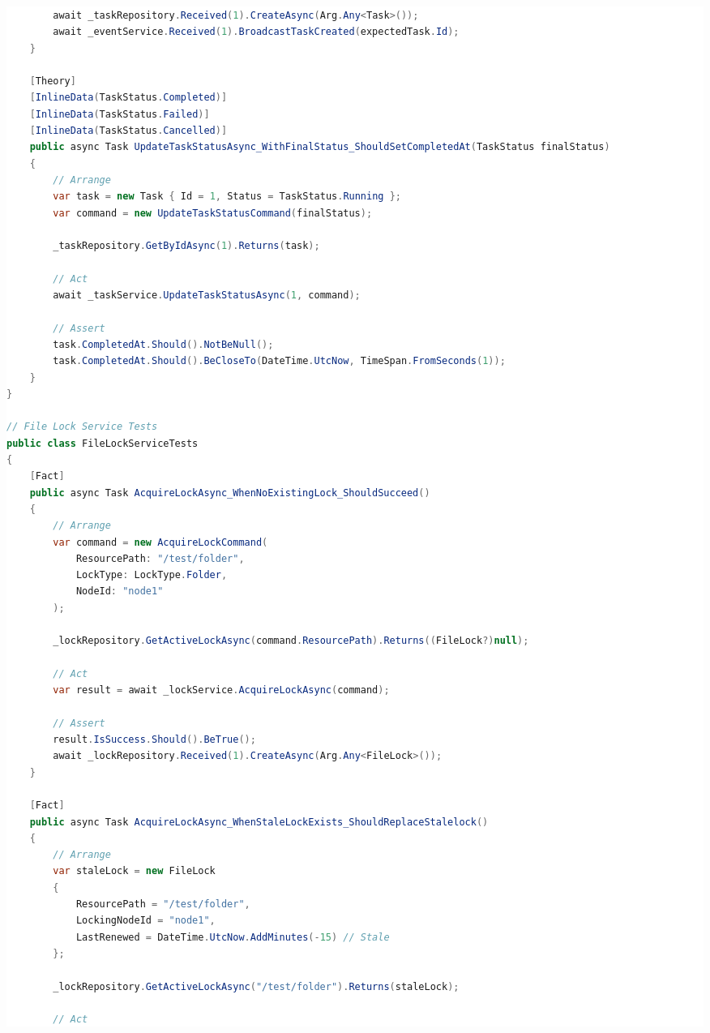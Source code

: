 ```csharp
        await _taskRepository.Received(1).CreateAsync(Arg.Any<Task>());
        await _eventService.Received(1).BroadcastTaskCreated(expectedTask.Id);
    }
    
    [Theory]
    [InlineData(TaskStatus.Completed)]
    [InlineData(TaskStatus.Failed)]
    [InlineData(TaskStatus.Cancelled)]
    public async Task UpdateTaskStatusAsync_WithFinalStatus_ShouldSetCompletedAt(TaskStatus finalStatus)
    {
        // Arrange
        var task = new Task { Id = 1, Status = TaskStatus.Running };
        var command = new UpdateTaskStatusCommand(finalStatus);
        
        _taskRepository.GetByIdAsync(1).Returns(task);
        
        // Act
        await _taskService.UpdateTaskStatusAsync(1, command);
        
        // Assert
        task.CompletedAt.Should().NotBeNull();
        task.CompletedAt.Should().BeCloseTo(DateTime.UtcNow, TimeSpan.FromSeconds(1));
    }
}

// File Lock Service Tests
public class FileLockServiceTests
{
    [Fact]
    public async Task AcquireLockAsync_WhenNoExistingLock_ShouldSucceed()
    {
        // Arrange
        var command = new AcquireLockCommand(
            ResourcePath: "/test/folder",
            LockType: LockType.Folder,
            NodeId: "node1"
        );
        
        _lockRepository.GetActiveLockAsync(command.ResourcePath).Returns((FileLock?)null);
        
        // Act
        var result = await _lockService.AcquireLockAsync(command);
        
        // Assert
        result.IsSuccess.Should().BeTrue();
        await _lockRepository.Received(1).CreateAsync(Arg.Any<FileLock>());
    }
    
    [Fact]
    public async Task AcquireLockAsync_WhenStaleLockExists_ShouldReplaceStalelock()
    {
        // Arrange
        var staleLock = new FileLock
        {
            ResourcePath = "/test/folder",
            LockingNodeId = "node1",
            LastRenewed = DateTime.UtcNow.AddMinutes(-15) // Stale
        };
        
        _lockRepository.GetActiveLockAsync("/test/folder").Returns(staleLock);
        
        // Act
```